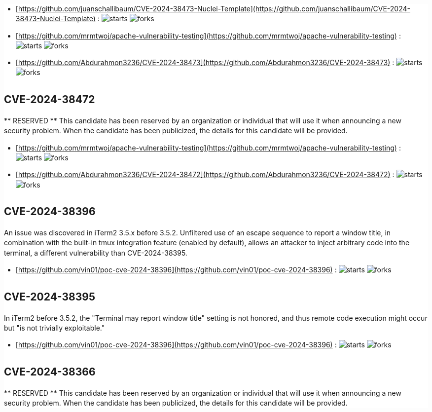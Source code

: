 
- [https://github.com/juanschallibaum/CVE-2024-38473-Nuclei-Template](https://github.com/juanschallibaum/CVE-2024-38473-Nuclei-Template) :  ![starts](https://img.shields.io/github/stars/juanschallibaum/CVE-2024-38473-Nuclei-Template.svg) ![forks](https://img.shields.io/github/forks/juanschallibaum/CVE-2024-38473-Nuclei-Template.svg)

- [https://github.com/mrmtwoj/apache-vulnerability-testing](https://github.com/mrmtwoj/apache-vulnerability-testing) :  ![starts](https://img.shields.io/github/stars/mrmtwoj/apache-vulnerability-testing.svg) ![forks](https://img.shields.io/github/forks/mrmtwoj/apache-vulnerability-testing.svg)

- [https://github.com/Abdurahmon3236/CVE-2024-38473](https://github.com/Abdurahmon3236/CVE-2024-38473) :  ![starts](https://img.shields.io/github/stars/Abdurahmon3236/CVE-2024-38473.svg) ![forks](https://img.shields.io/github/forks/Abdurahmon3236/CVE-2024-38473.svg)

## CVE-2024-38472
 ** RESERVED ** This candidate has been reserved by an organization or individual that will use it when announcing a new security problem. When the candidate has been publicized, the details for this candidate will be provided.



- [https://github.com/mrmtwoj/apache-vulnerability-testing](https://github.com/mrmtwoj/apache-vulnerability-testing) :  ![starts](https://img.shields.io/github/stars/mrmtwoj/apache-vulnerability-testing.svg) ![forks](https://img.shields.io/github/forks/mrmtwoj/apache-vulnerability-testing.svg)

- [https://github.com/Abdurahmon3236/CVE-2024-38472](https://github.com/Abdurahmon3236/CVE-2024-38472) :  ![starts](https://img.shields.io/github/stars/Abdurahmon3236/CVE-2024-38472.svg) ![forks](https://img.shields.io/github/forks/Abdurahmon3236/CVE-2024-38472.svg)

## CVE-2024-38396
 An issue was discovered in iTerm2 3.5.x before 3.5.2. Unfiltered use of an escape sequence to report a window title, in combination with the built-in tmux integration feature (enabled by default), allows an attacker to inject arbitrary code into the terminal, a different vulnerability than CVE-2024-38395.



- [https://github.com/vin01/poc-cve-2024-38396](https://github.com/vin01/poc-cve-2024-38396) :  ![starts](https://img.shields.io/github/stars/vin01/poc-cve-2024-38396.svg) ![forks](https://img.shields.io/github/forks/vin01/poc-cve-2024-38396.svg)

## CVE-2024-38395
 In iTerm2 before 3.5.2, the &quot;Terminal may report window title&quot; setting is not honored, and thus remote code execution might occur but &quot;is not trivially exploitable.&quot;



- [https://github.com/vin01/poc-cve-2024-38396](https://github.com/vin01/poc-cve-2024-38396) :  ![starts](https://img.shields.io/github/stars/vin01/poc-cve-2024-38396.svg) ![forks](https://img.shields.io/github/forks/vin01/poc-cve-2024-38396.svg)

## CVE-2024-38366
 ** RESERVED ** This candidate has been reserved by an organization or individual that will use it when announcing a new security problem. When the candidate has been publicized, the details for this candidate will be provided.

